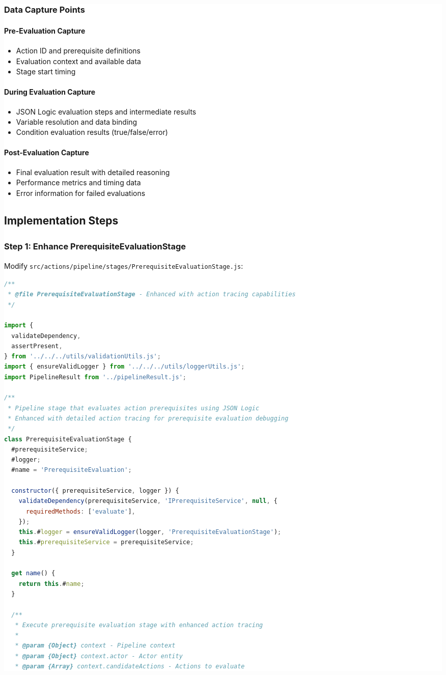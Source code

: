 ### Data Capture Points

#### Pre-Evaluation Capture

- Action ID and prerequisite definitions
- Evaluation context and available data
- Stage start timing

#### During Evaluation Capture

- JSON Logic evaluation steps and intermediate results
- Variable resolution and data binding
- Condition evaluation results (true/false/error)

#### Post-Evaluation Capture

- Final evaluation result with detailed reasoning
- Performance metrics and timing data
- Error information for failed evaluations

## Implementation Steps

### Step 1: Enhance PrerequisiteEvaluationStage

Modify `src/actions/pipeline/stages/PrerequisiteEvaluationStage.js`:

```javascript
/**
 * @file PrerequisiteEvaluationStage - Enhanced with action tracing capabilities
 */

import {
  validateDependency,
  assertPresent,
} from '../../../utils/validationUtils.js';
import { ensureValidLogger } from '../../../utils/loggerUtils.js';
import PipelineResult from '../pipelineResult.js';

/**
 * Pipeline stage that evaluates action prerequisites using JSON Logic
 * Enhanced with detailed action tracing for prerequisite evaluation debugging
 */
class PrerequisiteEvaluationStage {
  #prerequisiteService;
  #logger;
  #name = 'PrerequisiteEvaluation';

  constructor({ prerequisiteService, logger }) {
    validateDependency(prerequisiteService, 'IPrerequisiteService', null, {
      requiredMethods: ['evaluate'],
    });
    this.#logger = ensureValidLogger(logger, 'PrerequisiteEvaluationStage');
    this.#prerequisiteService = prerequisiteService;
  }

  get name() {
    return this.#name;
  }

  /**
   * Execute prerequisite evaluation stage with enhanced action tracing
   *
   * @param {Object} context - Pipeline context
   * @param {Object} context.actor - Actor entity
   * @param {Array} context.candidateActions - Actions to evaluate
```